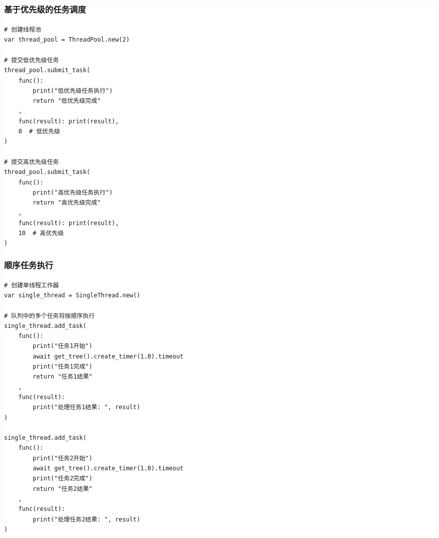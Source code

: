 ### 基于优先级的任务调度

```gdscript
# 创建线程池
var thread_pool = ThreadPool.new(2)

# 提交低优先级任务
thread_pool.submit_task(
    func(): 
        print("低优先级任务执行")
        return "低优先级完成"
    ,
    func(result): print(result),
    0  # 低优先级
)

# 提交高优先级任务
thread_pool.submit_task(
    func(): 
        print("高优先级任务执行")
        return "高优先级完成"
    ,
    func(result): print(result),
    10  # 高优先级
)
```

### 顺序任务执行

```gdscript
# 创建单线程工作器
var single_thread = SingleThread.new()

# 队列中的多个任务将按顺序执行
single_thread.add_task(
    func():
        print("任务1开始")
        await get_tree().create_timer(1.0).timeout
        print("任务1完成")
        return "任务1结果"
    ,
    func(result):
        print("处理任务1结果: ", result)
)

single_thread.add_task(
    func():
        print("任务2开始")
        await get_tree().create_timer(1.0).timeout
        print("任务2完成")
        return "任务2结果"
    ,
    func(result):
        print("处理任务2结果: ", result)
)
```
